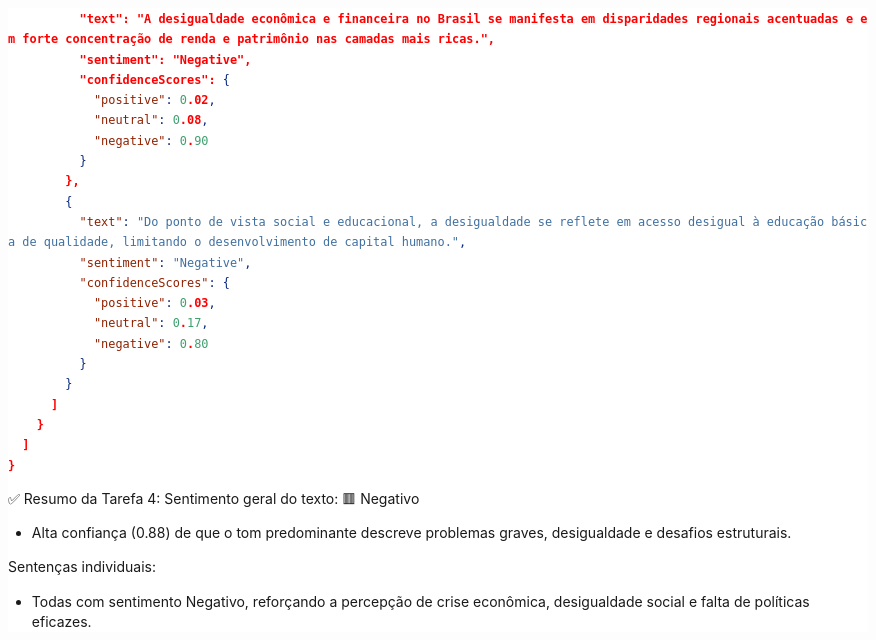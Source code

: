 ```json
          "text": "A desigualdade econômica e financeira no Brasil se manifesta em disparidades regionais acentuadas e em forte concentração de renda e patrimônio nas camadas mais ricas.",
          "sentiment": "Negative",
          "confidenceScores": {
            "positive": 0.02,
            "neutral": 0.08,
            "negative": 0.90
          }
        },
        {
          "text": "Do ponto de vista social e educacional, a desigualdade se reflete em acesso desigual à educação básica de qualidade, limitando o desenvolvimento de capital humano.",
          "sentiment": "Negative",
          "confidenceScores": {
            "positive": 0.03,
            "neutral": 0.17,
            "negative": 0.80
          }
        }
      ]
    }
  ]
}
```

✅ Resumo da Tarefa 4:
Sentimento geral do texto: 🟥 Negativo
* Alta confiança (0.88) de que o tom predominante descreve problemas graves, desigualdade e desafios estruturais.

Sentenças individuais:
* Todas com sentimento Negativo, reforçando a percepção de crise econômica, desigualdade social e falta de políticas eficazes.

